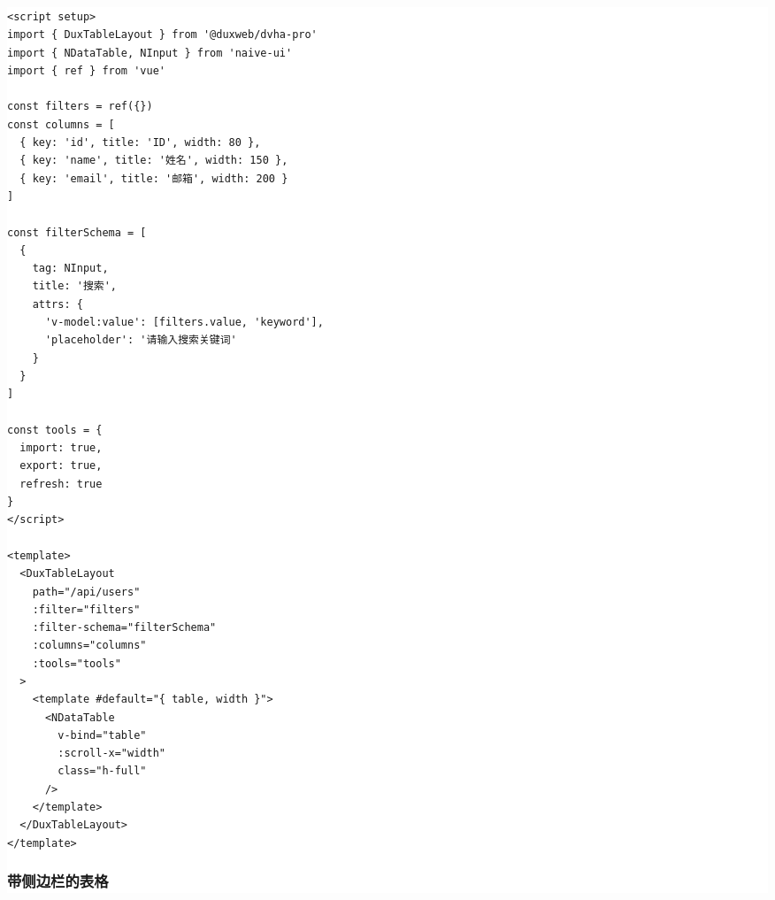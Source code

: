 ```vue
<script setup>
import { DuxTableLayout } from '@duxweb/dvha-pro'
import { NDataTable, NInput } from 'naive-ui'
import { ref } from 'vue'

const filters = ref({})
const columns = [
  { key: 'id', title: 'ID', width: 80 },
  { key: 'name', title: '姓名', width: 150 },
  { key: 'email', title: '邮箱', width: 200 }
]

const filterSchema = [
  {
    tag: NInput,
    title: '搜索',
    attrs: {
      'v-model:value': [filters.value, 'keyword'],
      'placeholder': '请输入搜索关键词'
    }
  }
]

const tools = {
  import: true,
  export: true,
  refresh: true
}
</script>

<template>
  <DuxTableLayout
    path="/api/users"
    :filter="filters"
    :filter-schema="filterSchema"
    :columns="columns"
    :tools="tools"
  >
    <template #default="{ table, width }">
      <NDataTable
        v-bind="table"
        :scroll-x="width"
        class="h-full"
      />
    </template>
  </DuxTableLayout>
</template>
```

### 带侧边栏的表格
